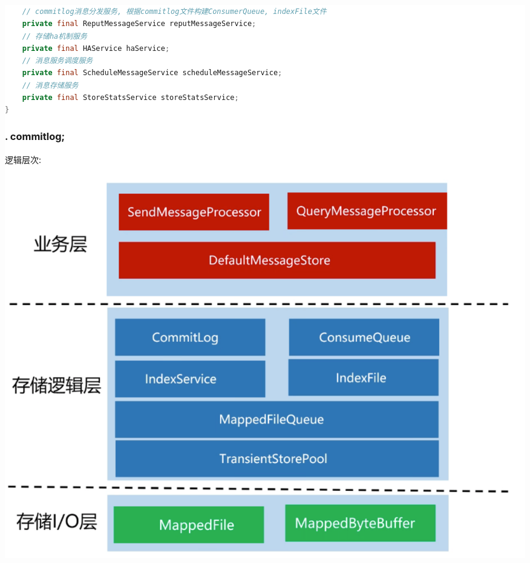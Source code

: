 ```java
    // commitlog消息分发服务, 根据commitlog文件构建ConsumerQueue, indexFile文件
    private final ReputMessageService reputMessageService;
    // 存储ha机制服务
    private final HAService haService;
    // 消息服务调度服务
    private final ScheduleMessageService scheduleMessageService;
    // 消息存储服务
    private final StoreStatsService storeStatsService;
}
```



### . commitlog;

逻辑层次:

![](5_Store模块源码/image-20211114002952096.png)